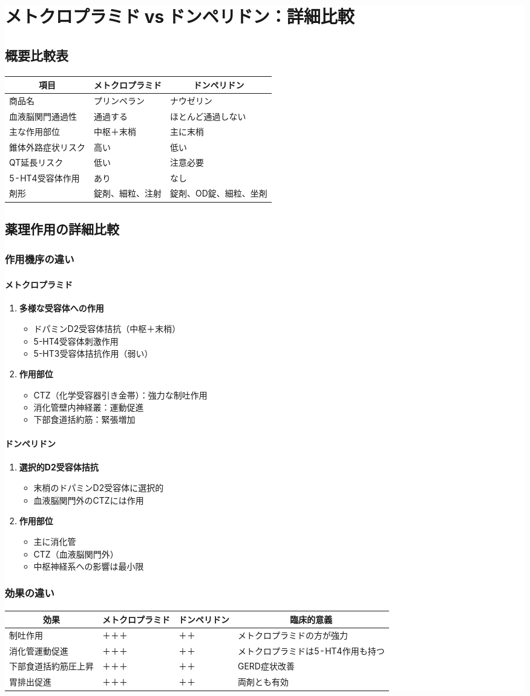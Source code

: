 # メトクロプラミド vs ドンペリドン：詳細比較

## 概要比較表

| 項目 | メトクロプラミド | ドンペリドン |
|------|----------------|------------|
| 商品名 | プリンペラン | ナウゼリン |
| 血液脳関門通過性 | 通過する | ほとんど通過しない |
| 主な作用部位 | 中枢＋末梢 | 主に末梢 |
| 錐体外路症状リスク | 高い | 低い |
| QT延長リスク | 低い | 注意必要 |
| 5-HT4受容体作用 | あり | なし |
| 剤形 | 錠剤、細粒、注射 | 錠剤、OD錠、細粒、坐剤 |

## 薬理作用の詳細比較

### 作用機序の違い

#### メトクロプラミド
1. **多様な受容体への作用**
   - ドパミンD2受容体拮抗（中枢＋末梢）
   - 5-HT4受容体刺激作用
   - 5-HT3受容体拮抗作用（弱い）

2. **作用部位**
   - CTZ（化学受容器引き金帯）：強力な制吐作用
   - 消化管壁内神経叢：運動促進
   - 下部食道括約筋：緊張増加

#### ドンペリドン
1. **選択的D2受容体拮抗**
   - 末梢のドパミンD2受容体に選択的
   - 血液脳関門外のCTZには作用

2. **作用部位**
   - 主に消化管
   - CTZ（血液脳関門外）
   - 中枢神経系への影響は最小限

### 効果の違い

| 効果 | メトクロプラミド | ドンペリドン | 臨床的意義 |
|------|----------------|------------|----------|
| 制吐作用 | ＋＋＋ | ＋＋ | メトクロプラミドの方が強力 |
| 消化管運動促進 | ＋＋＋ | ＋＋ | メトクロプラミドは5-HT4作用も持つ |
| 下部食道括約筋圧上昇 | ＋＋＋ | ＋＋ | GERD症状改善 |
| 胃排出促進 | ＋＋＋ | ＋＋ | 両剤とも有効 |
